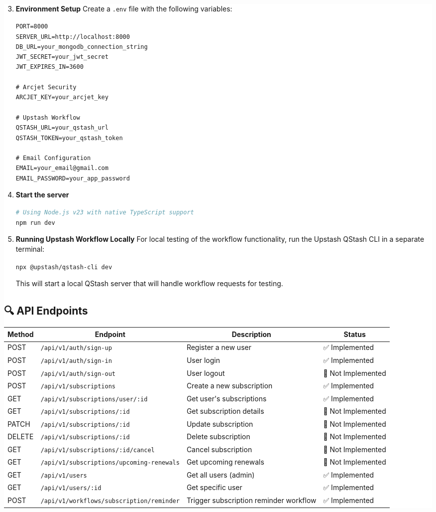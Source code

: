 3. **Environment Setup**
   Create a `.env` file with the following variables:
   ```
   PORT=8000
   SERVER_URL=http://localhost:8000
   DB_URL=your_mongodb_connection_string
   JWT_SECRET=your_jwt_secret
   JWT_EXPIRES_IN=3600
   
   # Arcjet Security
   ARCJET_KEY=your_arcjet_key
   
   # Upstash Workflow
   QSTASH_URL=your_qstash_url
   QSTASH_TOKEN=your_qstash_token
   
   # Email Configuration
   EMAIL=your_email@gmail.com
   EMAIL_PASSWORD=your_app_password
   ```

4. **Start the server**
   ```bash
   # Using Node.js v23 with native TypeScript support
   npm run dev
   ```

5. **Running Upstash Workflow Locally**
   For local testing of the workflow functionality, run the Upstash QStash CLI in a separate terminal:
   ```bash
   npx @upstash/qstash-cli dev
   ```
   This will start a local QStash server that will handle workflow requests for testing.

## 🔍 API Endpoints

| Method | Endpoint | Description | Status |
|--------|----------|-------------|--------|
| POST | `/api/v1/auth/sign-up` | Register a new user | ✅ Implemented |
| POST | `/api/v1/auth/sign-in` | User login | ✅ Implemented |
| POST | `/api/v1/auth/sign-out` | User logout | 🚧 Not Implemented |
| POST | `/api/v1/subscriptions` | Create a new subscription | ✅ Implemented |
| GET | `/api/v1/subscriptions/user/:id` | Get user's subscriptions | ✅ Implemented |
| GET | `/api/v1/subscriptions/:id` | Get subscription details | 🚧 Not Implemented |
| PATCH | `/api/v1/subscriptions/:id` | Update subscription | 🚧 Not Implemented |
| DELETE | `/api/v1/subscriptions/:id` | Delete subscription | 🚧 Not Implemented |
| GET | `/api/v1/subscriptions/:id/cancel` | Cancel subscription | 🚧 Not Implemented |
| GET | `/api/v1/subscriptions/upcoming-renewals` | Get upcoming renewals | 🚧 Not Implemented |
| GET | `/api/v1/users` | Get all users (admin) | ✅ Implemented |
| GET | `/api/v1/users/:id` | Get specific user | ✅ Implemented |
| POST | `/api/v1/workflows/subscription/reminder` | Trigger subscription reminder workflow | ✅ Implemented |

